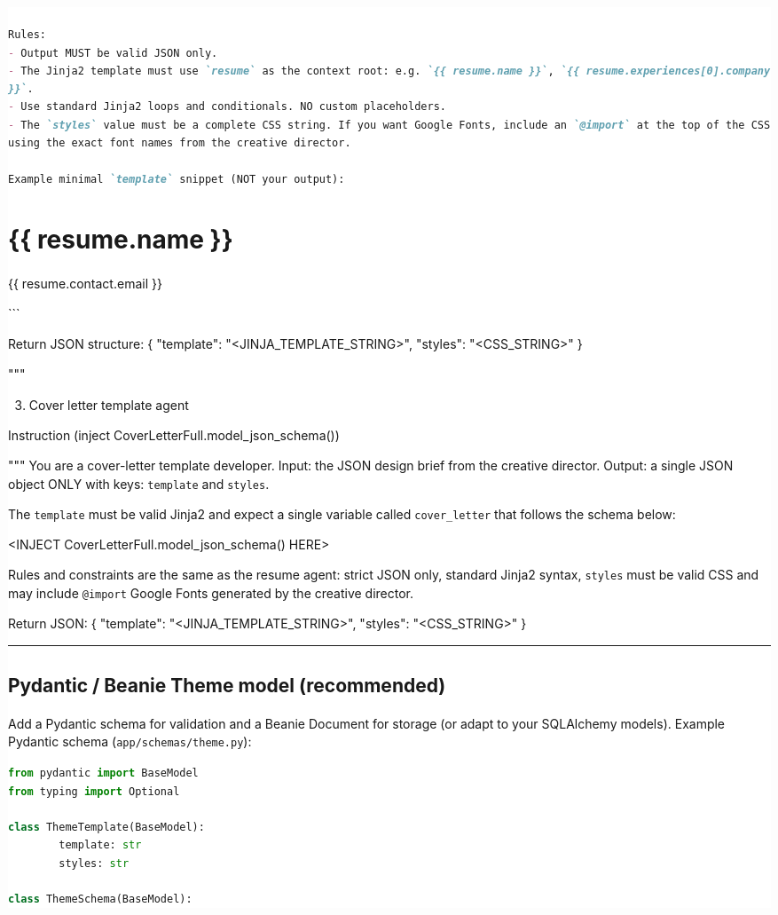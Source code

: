 ```markdown

Rules:
- Output MUST be valid JSON only.
- The Jinja2 template must use `resume` as the context root: e.g. `{{ resume.name }}`, `{{ resume.experiences[0].company }}`.
- Use standard Jinja2 loops and conditionals. NO custom placeholders.
- The `styles` value must be a complete CSS string. If you want Google Fonts, include an `@import` at the top of the CSS using the exact font names from the creative director.

Example minimal `template` snippet (NOT your output):
```
<div class="header">
    <h1>{{ resume.name }}</h1>
    <p>{{ resume.contact.email }}</p>
</div>
```

Return JSON structure:
{
    "template": "<JINJA_TEMPLATE_STRING>",
    "styles": "<CSS_STRING>"
}

"""

3) Cover letter template agent

Instruction (inject CoverLetterFull.model_json_schema())

"""
You are a cover-letter template developer. Input: the JSON design brief from the creative director. Output: a single JSON object ONLY with keys: `template` and `styles`.

The `template` must be valid Jinja2 and expect a single variable called `cover_letter` that follows the schema below:

<INJECT CoverLetterFull.model_json_schema() HERE>

Rules and constraints are the same as the resume agent: strict JSON only, standard Jinja2 syntax, `styles` must be valid CSS and may include `@import` Google Fonts generated by the creative director.

Return JSON:
{
    "template": "<JINJA_TEMPLATE_STRING>",
    "styles": "<CSS_STRING>"
}

---

## Pydantic / Beanie Theme model (recommended)

Add a Pydantic schema for validation and a Beanie Document for storage (or adapt to your SQLAlchemy models). Example Pydantic schema (`app/schemas/theme.py`):

```python
from pydantic import BaseModel
from typing import Optional

class ThemeTemplate(BaseModel):
        template: str
        styles: str

class ThemeSchema(BaseModel):
```